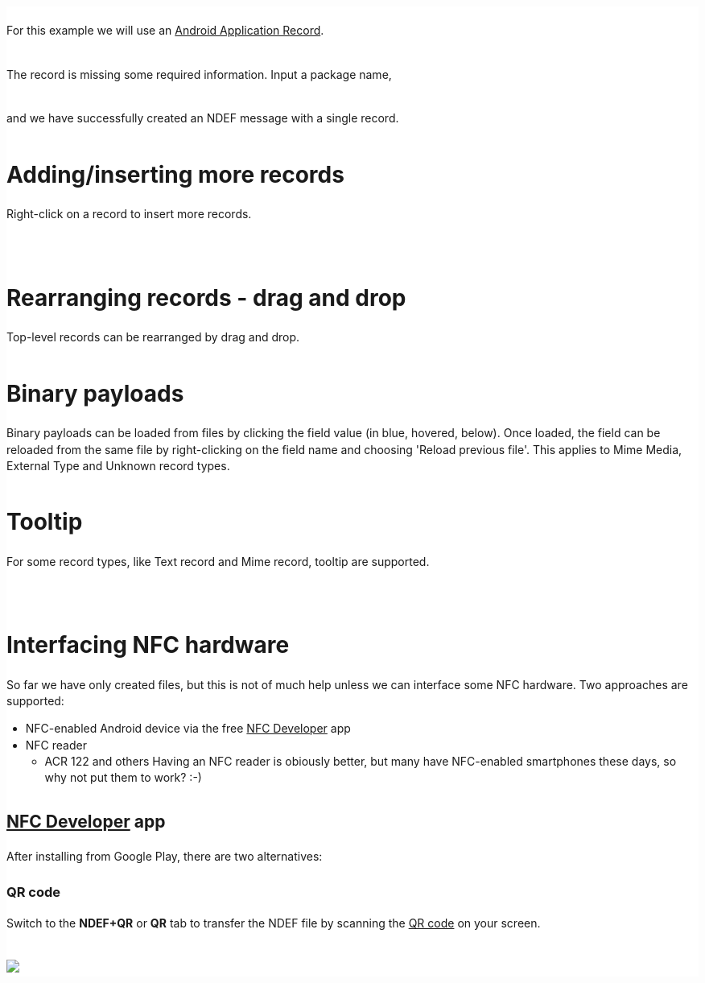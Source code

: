 ![![](http://wiki.nfc-eclipse-plugin.googlecode.com/git/images/tutorial/test2.png)](http://wiki.nfc-eclipse-plugin.googlecode.com/git/images/tutorial/test2.png)<br />
For this example we will use an [Android Application Record](http://developer.android.com/guide/topics/connectivity/nfc/nfc.html#aar).

![![](http://wiki.nfc-eclipse-plugin.googlecode.com/git/images/tutorial/test3.png)](http://wiki.nfc-eclipse-plugin.googlecode.com/git/images/tutorial/test3.png)<br />
The record is missing some required information. Input a package name,

![![](http://wiki.nfc-eclipse-plugin.googlecode.com/git/images/tutorial/test4.png)](http://wiki.nfc-eclipse-plugin.googlecode.com/git/images/tutorial/test4.png)<br />
and we have successfully created an NDEF message with a single record.
# Adding/inserting more records #
Right-click on a record to insert more records.

![![](http://wiki.nfc-eclipse-plugin.googlecode.com/git/images/tutorial/test5.png)](http://wiki.nfc-eclipse-plugin.googlecode.com/git/images/tutorial/test5.png)
# Rearranging records - drag and drop #
Top-level records can be rearranged by drag and drop.
# Binary payloads #
Binary payloads can be loaded from files by clicking the field value (in blue, hovered, below). Once loaded, the field can be reloaded from the same file by right-clicking on the field name and choosing 'Reload previous file'. This applies to Mime Media, External Type and Unknown record types.
# Tooltip #
For some record types, like Text record and Mime record, tooltip are supported.

![![](http://wiki.nfc-eclipse-plugin.googlecode.com/git/images/tutorial/test6.png)](http://wiki.nfc-eclipse-plugin.googlecode.com/git/images/tutorial/test6.png)<br />
# Interfacing NFC hardware #
So far we have only created files, but this is not of much help unless we can interface some NFC hardware. Two approaches are supported:
  * NFC-enabled Android device via the free [NFC Developer](https://play.google.com/store/apps/details?id=com.antares.nfc) app
  * NFC reader
    * ACR 122 and others
Having an NFC reader is obiously better, but many have NFC-enabled smartphones these days, so why not put them to work? :-)
## [NFC Developer](https://play.google.com/store/apps/details?id=com.antares.nfc) app ##
After installing from Google Play, there are two alternatives:
### QR code ###
Switch to the **NDEF+QR** or **QR** tab to transfer the NDEF file by scanning the [QR code](http://en.wikipedia.org/wiki/QR_code) on your screen.

![![](http://wiki.nfc-eclipse-plugin.googlecode.com/git/images/tutorial/test7.png)](http://wiki.nfc-eclipse-plugin.googlecode.com/git/images/tutorial/test7.png)<br />
<img src='http://wiki.nfc-eclipse-plugin.googlecode.com/git/images/tutorial/test8.jpg' width='50%' /><br />

